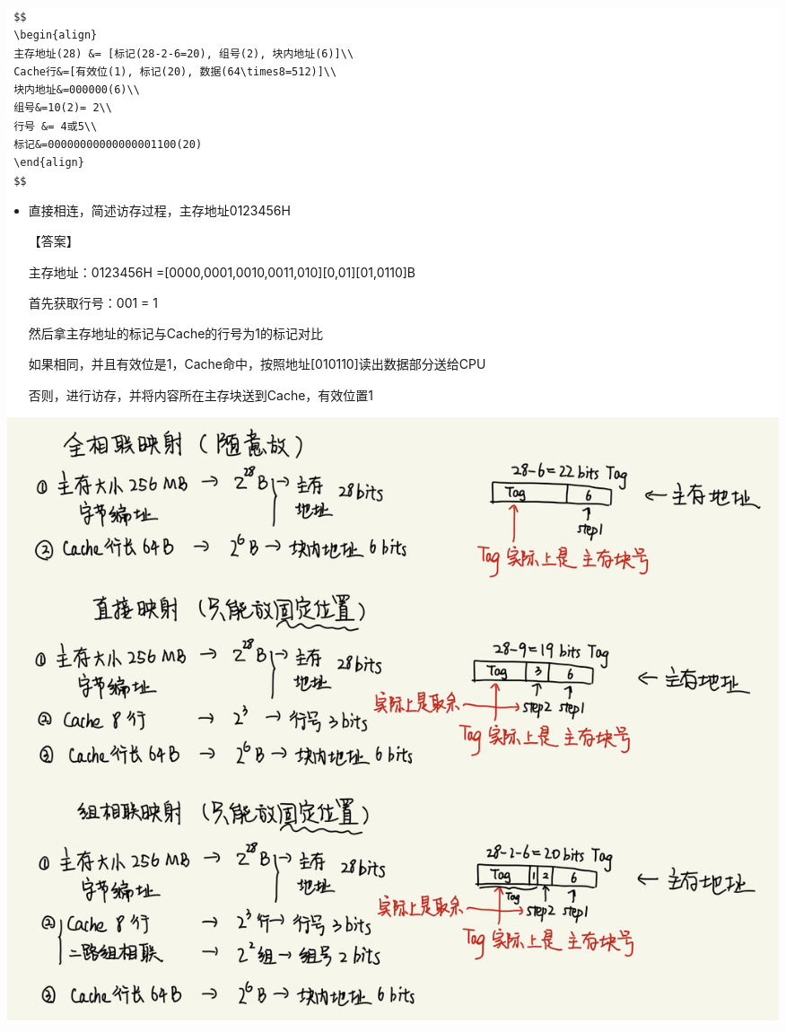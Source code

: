      $$
     \begin{align}
     主存地址(28) &= [标记(28-2-6=20), 组号(2), 块内地址(6)]\\
     Cache行&=[有效位(1), 标记(20), 数据(64\times8=512)]\\
     块内地址&=000000(6)\\
     组号&=10(2)= 2\\
     行号 &= 4或5\\
     标记&=00000000000000001100(20)
     \end{align}
     $$

   * 直接相连，简述访存过程，主存地址0123456H

     【答案】

     主存地址：0123456H =[0000,0001,0010,0011,010\]\[0,01\]\[01,0110\]B

     首先获取行号：001 = 1

     然后拿主存地址的标记与Cache的行号为1的标记对比

     如果相同，并且有效位是1，Cache命中，按照地址[010110]读出数据部分送给CPU

     否则，进行访存，并将内容所在主存块送到Cache，有效位置1

   ![IMG_DB490DA866BB-1](resources/IMG_DB490DA866BB-1.png)
